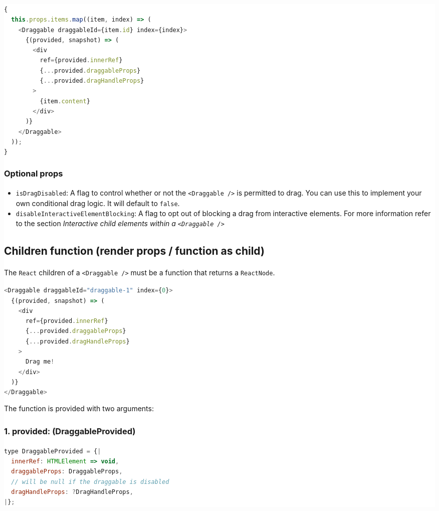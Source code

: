 ```js
{
  this.props.items.map((item, index) => (
    <Draggable draggableId={item.id} index={index}>
      {(provided, snapshot) => (
        <div
          ref={provided.innerRef}
          {...provided.draggableProps}
          {...provided.dragHandleProps}
        >
          {item.content}
        </div>
      )}
    </Draggable>
  ));
}
```

### Optional props

- `isDragDisabled`: A flag to control whether or not the `<Draggable />` is permitted to drag. You can use this to implement your own conditional drag logic. It will default to `false`.
- `disableInteractiveElementBlocking`: A flag to opt out of blocking a drag from interactive elements. For more information refer to the section _Interactive child elements within a `<Draggable />`_

## Children function (render props / function as child)

The `React` children of a `<Draggable />` must be a function that returns a `ReactNode`.

```js
<Draggable draggableId="draggable-1" index={0}>
  {(provided, snapshot) => (
    <div
      ref={provided.innerRef}
      {...provided.draggableProps}
      {...provided.dragHandleProps}
    >
      Drag me!
    </div>
  )}
</Draggable>
```

The function is provided with two arguments:

### 1. provided: (DraggableProvided)

```js
type DraggableProvided = {|
  innerRef: HTMLElement => void,
  draggableProps: DraggableProps,
  // will be null if the draggable is disabled
  dragHandleProps: ?DragHandleProps,
|};
```
